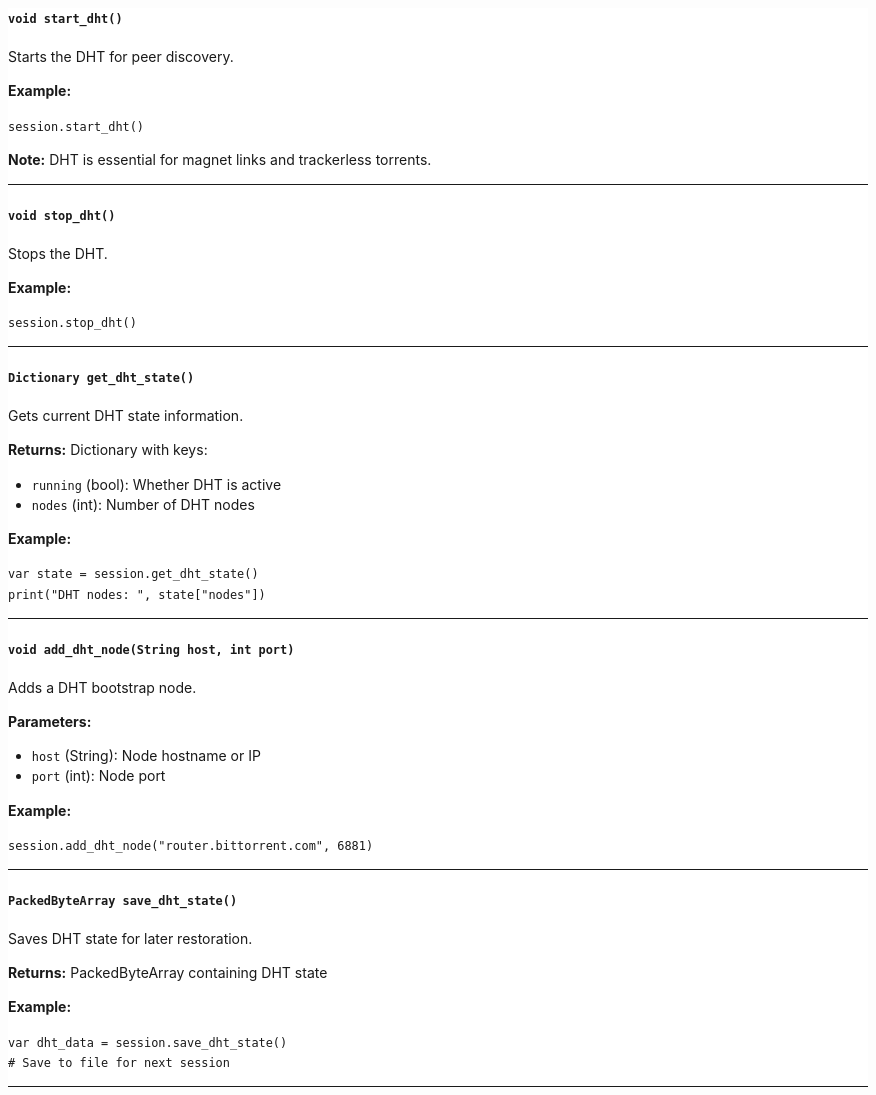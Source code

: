 
#### `void start_dht()`
Starts the DHT for peer discovery.

**Example:**
```gdscript
session.start_dht()
```

**Note:** DHT is essential for magnet links and trackerless torrents.

---

#### `void stop_dht()`
Stops the DHT.

**Example:**
```gdscript
session.stop_dht()
```

---

#### `Dictionary get_dht_state()`
Gets current DHT state information.

**Returns:** Dictionary with keys:
- `running` (bool): Whether DHT is active
- `nodes` (int): Number of DHT nodes

**Example:**
```gdscript
var state = session.get_dht_state()
print("DHT nodes: ", state["nodes"])
```

---

#### `void add_dht_node(String host, int port)`
Adds a DHT bootstrap node.

**Parameters:**
- `host` (String): Node hostname or IP
- `port` (int): Node port

**Example:**
```gdscript
session.add_dht_node("router.bittorrent.com", 6881)
```

---

#### `PackedByteArray save_dht_state()`
Saves DHT state for later restoration.

**Returns:** PackedByteArray containing DHT state

**Example:**
```gdscript
var dht_data = session.save_dht_state()
# Save to file for next session
```

---
